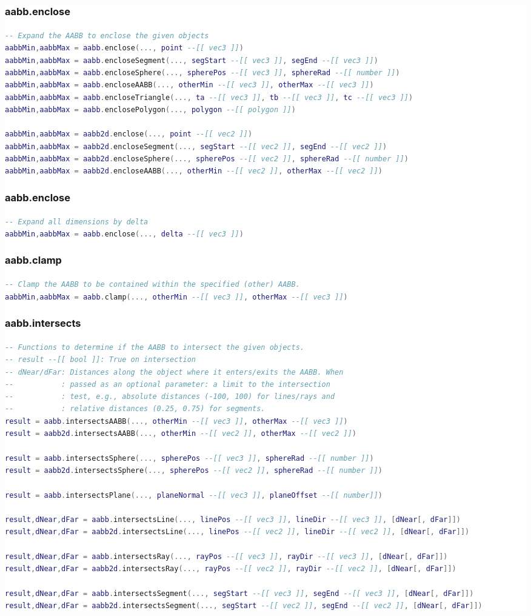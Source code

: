 ### aabb.enclose

```lua
-- Expand the AABB to enclose the given objects
aabbMin,aabbMax = aabb.enclose(..., point --[[ vec3 ]])
aabbMin,aabbMax = aabb.encloseSegment(..., segStart --[[ vec3 ]], segEnd --[[ vec3 ]])
aabbMin,aabbMax = aabb.encloseSphere(..., spherePos --[[ vec3 ]], sphereRad --[[ number ]])
aabbMin,aabbMax = aabb.encloseAABB(..., otherMin --[[ vec3 ]], otherMax --[[ vec3 ]])
aabbMin,aabbMax = aabb.encloseTriangle(..., ta --[[ vec3 ]], tb --[[ vec3 ]], tc --[[ vec3 ]])
aabbMin,aabbMax = aabb.enclosePolygon(..., polygon --[[ polygon ]])

aabbMin,aabbMax = aabb2d.enclose(..., point --[[ vec2 ]])
aabbMin,aabbMax = aabb2d.encloseSegment(..., segStart --[[ vec2 ]], segEnd --[[ vec2 ]])
aabbMin,aabbMax = aabb2d.encloseSphere(..., spherePos --[[ vec2 ]], sphereRad --[[ number ]])
aabbMin,aabbMax = aabb2d.encloseAABB(..., otherMin --[[ vec2 ]], otherMax --[[ vec2 ]])
```

### aabb.enclose

```lua
-- Expand all dimensions by delta
aabbMin,aabbMax = aabb.enclose(..., delta --[[ vec3 ]])
```

### aabb.clamp

```lua
-- Clamp the AABB to be contained within the specified (other) AABB.
aabbMin,aabbMax = aabb.clamp(..., otherMin --[[ vec3 ]], otherMax --[[ vec3 ]])
```

### aabb.intersects

```lua
-- Functions to determine if the AABB to intersect the given objects.
-- result --[[ bool ]]: True on intersection
-- dNear/dFar: Distances along the object where it enters/exits the AABB. When
--           : passed as an optional parameter: a limit to the intersection
--           : test, e.g., absolute distances (-100, 100) for lines/rays and
--           : relative distances (0.25, 0.75) for segments.
result = aabb.intersectsAABB(..., otherMin --[[ vec3 ]], otherMax --[[ vec3 ]])
result = aabb2d.intersectsAABB(..., otherMin --[[ vec2 ]], otherMax --[[ vec2 ]])

result = aabb.intersectsSphere(..., spherePos --[[ vec3 ]], sphereRad --[[ number ]])
result = aabb2d.intersectsSphere(..., spherePos --[[ vec2 ]], sphereRad --[[ number ]])

result = aabb.intersectsPlane(..., planeNormal --[[ vec3 ]], planeOffset --[[ number]])

result,dNear,dFar = aabb.intersectsLine(..., linePos --[[ vec3 ]], lineDir --[[ vec3 ]], [dNear[, dFar]])
result,dNear,dFar = aabb2d.intersectsLine(..., linePos --[[ vec2 ]], lineDir --[[ vec2 ]], [dNear[, dFar]])

result,dNear,dFar = aabb.intersectsRay(..., rayPos --[[ vec3 ]], rayDir --[[ vec3 ]], [dNear[, dFar]])
result,dNear,dFar = aabb2d.intersectsRay(..., rayPos --[[ vec2 ]], rayDir --[[ vec2 ]], [dNear[, dFar]])

result,dNear,dFar = aabb.intersectsSegment(..., segStart --[[ vec3 ]], segEnd --[[ vec3 ]], [dNear[, dFar]])
result,dNear,dFar = aabb2d.intersectsSegment(..., segStart --[[ vec2 ]], segEnd --[[ vec2 ]], [dNear[, dFar]])
```

